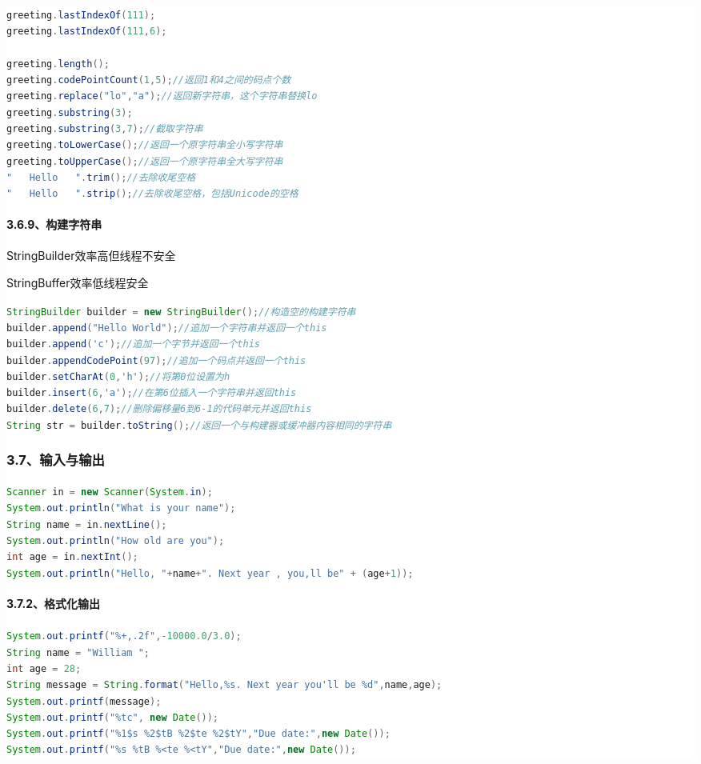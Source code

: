 ```java
greeting.lastIndexOf(111);
greeting.lastIndexOf(111,6);

greeting.length();
greeting.codePointCount(1,5);//返回1和4之间的码点个数
greeting.replace("lo","a");//返回新字符串，这个字符串替换lo
greeting.substring(3);
greeting.substring(3,7);//截取字符串
greeting.toLowerCase();//返回一个原字符串全小写字符串
greeting.toUpperCase();//返回一个原字符串全大写字符串
"   Hello   ".trim();//去除收尾空格
"   Hello   ".strip();//去除收尾空格，包括Unicode的空格
```

#### 3.6.9、构建字符串

StringBuilder效率高但线程不安全

StringBuffer效率低线程安全

```java
StringBuilder builder = new StringBuilder();//构造空的构建字符串
builder.append("Hello World");//追加一个字符串并返回一个this
builder.append('c');//追加一个字节并返回一个this
builder.appendCodePoint(97);//追加一个码点并返回一个this
builder.setCharAt(0,'h');//将第0位设置为h
builder.insert(6,'a');//在第6位插入一个字符串并返回this
builder.delete(6,7);//删除偏移量6到6-1的代码单元并返回this
String str = builder.toString();//返回一个与构建器或缓冲器内容相同的字符串
```

### 3.7、输入与输出

```java
Scanner in = new Scanner(System.in);
System.out.println("What is your name");
String name = in.nextLine();
System.out.println("How old are you");
int age = in.nextInt();
System.out.println("Hello, "+name+". Next year , you,ll be" + (age+1));
```

#### 3.7.2、格式化输出

```java
System.out.printf("%+,.2f",-10000.0/3.0);
String name = "William ";
int age = 28;
String message = String.format("Hello,%s. Next year you'll be %d",name,age);
System.out.printf(message);
System.out.printf("%tc", new Date());
System.out.printf("%1$s %2$tB %2$te %2$tY","Due date:",new Date());
System.out.printf("%s %tB %<te %<tY","Due date:",new Date());
```
